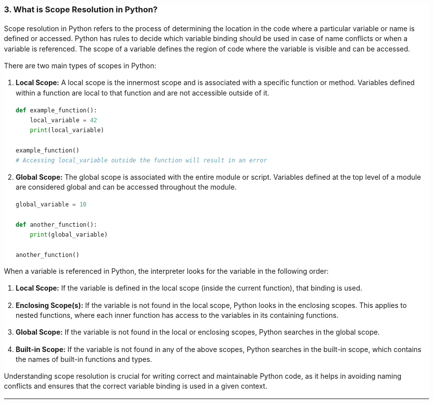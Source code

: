
### 3. What is Scope Resolution in Python?   
Scope resolution in Python refers to the process of determining the location in the code where a particular variable or name is defined or accessed. Python has rules to decide which variable binding should be used in case of name conflicts or when a variable is referenced. The scope of a variable defines the region of code where the variable is visible and can be accessed.

There are two main types of scopes in Python:   

1. **Local Scope:** A local scope is the innermost scope and is associated with a specific function or method. Variables defined within a function are local to that function and are not accessible outside of it.
      
    ```python linenums="1" title="example.py"
    def example_function():
        local_variable = 42
        print(local_variable)

    example_function()
    # Accessing local_variable outside the function will result in an error

    ```

2. **Global Scope:** The global scope is associated with the entire module or script. Variables defined at the top level of a module are considered global and can be accessed throughout the module.
     
    ```python linenums="1" title="example.py"
    global_variable = 10

    def another_function():
        print(global_variable)

    another_function()

    ```

When a variable is referenced in Python, the interpreter looks for the variable in the following order:

1. **Local Scope:** If the variable is defined in the local scope (inside the current function), that binding is used.  

2. **Enclosing Scope(s):** If the variable is not found in the local scope, Python looks in the enclosing scopes. This applies to nested functions, where each inner function has access to the variables in its containing functions.   

3. **Global Scope:** If the variable is not found in the local or enclosing scopes, Python searches in the global scope.   

4. **Built-in Scope:** If the variable is not found in any of the above scopes, Python searches in the built-in scope, which contains the names of built-in functions and types.   
   
Understanding scope resolution is crucial for writing correct and maintainable Python code, as it helps in avoiding naming conflicts and ensures that the correct variable binding is used in a given context.   

---